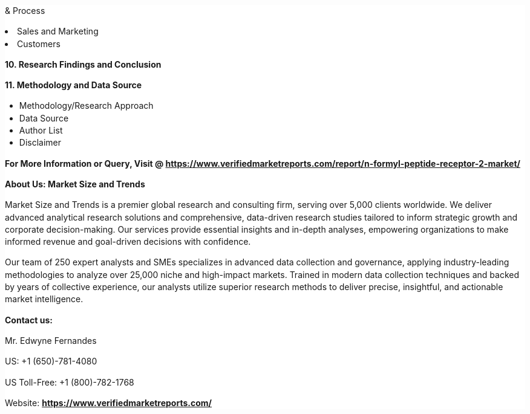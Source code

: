 &amp; Process</li><li>Sales and Marketing</li><li>Customers</li></ul><p><strong>10. Research Findings and Conclusion</strong></p><p><strong>11. Methodology and Data Source</strong></p><ul><li>Methodology/Research Approach</li><li>Data Source</li><li>Author List</li><li>Disclaimer</li></ul></p><p><strong>For More Information or Query, Visit @ <a href="https://www.verifiedmarketreports.com/report/n-formyl-peptide-receptor-2-market/">https://www.verifiedmarketreports.com/report/n-formyl-peptide-receptor-2-market/</a></strong></p><p><strong>About Us: Market Size and Trends</strong></p><p>Market Size and Trends is a premier global research and consulting firm, serving over 5,000 clients worldwide. We deliver advanced analytical research solutions and comprehensive, data-driven research studies tailored to inform strategic growth and corporate decision-making. Our services provide essential insights and in-depth analyses, empowering organizations to make informed revenue and goal-driven decisions with confidence.</p><p>Our team of 250 expert analysts and SMEs specializes in advanced data collection and governance, applying industry-leading methodologies to analyze over 25,000 niche and high-impact markets. Trained in modern data collection techniques and backed by years of collective experience, our analysts utilize superior research methods to deliver precise, insightful, and actionable market intelligence.</p><p><strong>Contact us:</strong></p><p>Mr. Edwyne Fernandes</p><p>US: +1 (650)-781-4080</p><p>US Toll-Free: +1 (800)-782-1768</p><p>Website: <strong><a href="https://www.verifiedmarketreports.com/">https://www.verifiedmarketreports.com/</a></strong></p>
